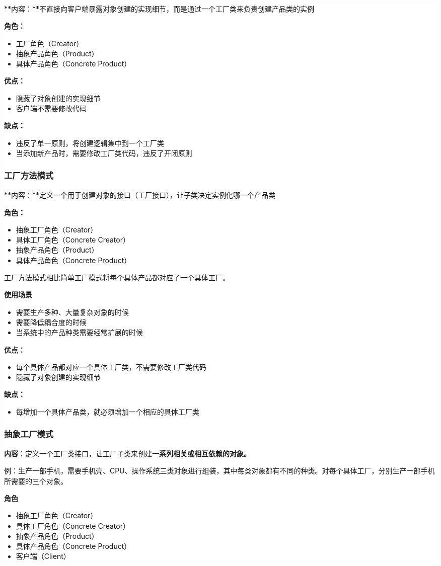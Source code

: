 **内容：**不直接向客户端暴露对象创建的实现细节，而是通过一个工厂类来负责创建产品类的实例

**角色：**

- 工厂角色（Creator）
- 抽象产品角色（Product）
- 具体产品角色（Concrete Product）

**优点：**

- 隐藏了对象创建的实现细节
- 客户端不需要修改代码

**缺点：**

- 违反了单一原则，将创建逻辑集中到一个工厂类
- 当添加新产品时，需要修改工厂类代码，违反了开闭原则

### 工厂方法模式

**内容：**定义一个用于创建对象的接口（工厂接口），让子类决定实例化哪一个产品类

**角色：**

- 抽象工厂角色（Creator）
- 具体工厂角色（Concrete Creator）
- 抽象产品角色（Product）
- 具体产品角色（Concrete Product）

工厂方法模式相比简单工厂模式将每个具体产品都对应了一个具体工厂。

**使用场景**

- 需要生产多种、大量复杂对象的时候
- 需要降低耦合度的时候
- 当系统中的产品种类需要经常扩展的时候

**优点：**

- 每个具体产品都对应一个具体工厂类，不需要修改工厂类代码
- 隐藏了对象创建的实现细节

**缺点：**

- 每增加一个具体产品类，就必须增加一个相应的具体工厂类

### 抽象工厂模式

**内容**：定义一个工厂类接口，让工厂子类来创建**一系列相关或相互依赖的对象。**

例：生产一部手机，需要手机壳、CPU、操作系统三类对象进行组装，其中每类对象都有不同的种类。对每个具体工厂，分别生产一部手机所需要的三个对象。

**角色**

- 抽象工厂角色（Creator）
- 具体工厂角色（Concrete Creator）
- 抽象产品角色（Product）
- 具体产品角色（Concrete Product）
- 客户端（Client）
